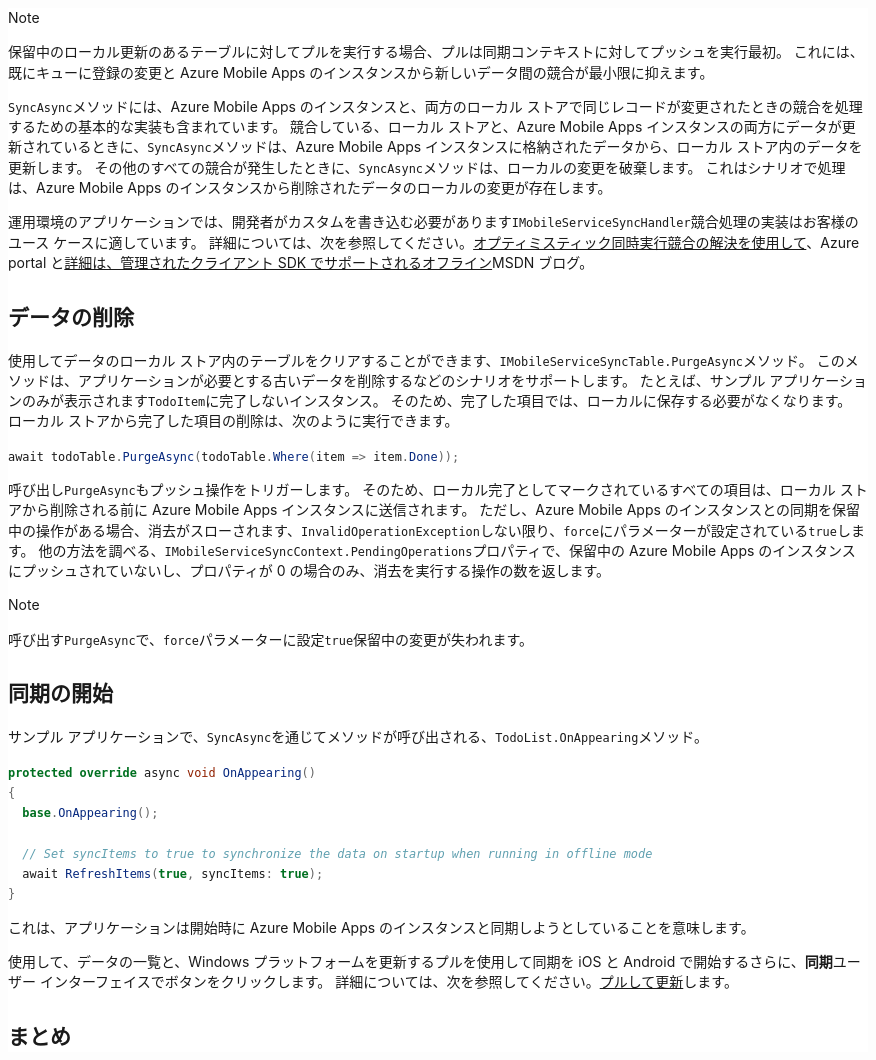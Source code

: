 > [!NOTE]
> 保留中のローカル更新のあるテーブルに対してプルを実行する場合、プルは同期コンテキストに対してプッシュを実行最初。 これには、既にキューに登録の変更と Azure Mobile Apps のインスタンスから新しいデータ間の競合が最小限に抑えます。

`SyncAsync`メソッドには、Azure Mobile Apps のインスタンスと、両方のローカル ストアで同じレコードが変更されたときの競合を処理するための基本的な実装も含まれています。 競合している、ローカル ストアと、Azure Mobile Apps インスタンスの両方にデータが更新されているときに、`SyncAsync`メソッドは、Azure Mobile Apps インスタンスに格納されたデータから、ローカル ストア内のデータを更新します。 その他のすべての競合が発生したときに、`SyncAsync`メソッドは、ローカルの変更を破棄します。 これはシナリオで処理は、Azure Mobile Apps のインスタンスから削除されたデータのローカルの変更が存在します。

運用環境のアプリケーションでは、開発者がカスタムを書き込む必要があります`IMobileServiceSyncHandler`競合処理の実装はお客様のユース ケースに適しています。 詳細については、次を参照してください。[オプティミスティック同時実行競合の解決を使用して](https://azure.microsoft.com/documentation/articles/app-service-mobile-dotnet-how-to-use-client-library/#optimisticconcurrency)、Azure portal と[詳細は、管理されたクライアント SDK でサポートされるオフライン](https://blogs.msdn.microsoft.com/azuremobile/2014/04/07/deep-dive-on-the-offline-support-in-the-managed-client-sdk/)MSDN ブログ。

## <a name="purging-data"></a>データの削除

使用してデータのローカル ストア内のテーブルをクリアすることができます、`IMobileServiceSyncTable.PurgeAsync`メソッド。 このメソッドは、アプリケーションが必要とする古いデータを削除するなどのシナリオをサポートします。 たとえば、サンプル アプリケーションのみが表示されます`TodoItem`に完了しないインスタンス。 そのため、完了した項目では、ローカルに保存する必要がなくなります。 ローカル ストアから完了した項目の削除は、次のように実行できます。

```csharp
await todoTable.PurgeAsync(todoTable.Where(item => item.Done));
```

呼び出し`PurgeAsync`もプッシュ操作をトリガーします。 そのため、ローカル完了としてマークされているすべての項目は、ローカル ストアから削除される前に Azure Mobile Apps インスタンスに送信されます。 ただし、Azure Mobile Apps のインスタンスとの同期を保留中の操作がある場合、消去がスローされます、`InvalidOperationException`しない限り、`force`にパラメーターが設定されている`true`します。 他の方法を調べる、`IMobileServiceSyncContext.PendingOperations`プロパティで、保留中の Azure Mobile Apps のインスタンスにプッシュされていないし、プロパティが 0 の場合のみ、消去を実行する操作の数を返します。

> [!NOTE]
> 呼び出す`PurgeAsync`で、`force`パラメーターに設定`true`保留中の変更が失われます。

## <a name="initiating-synchronization"></a>同期の開始

サンプル アプリケーションで、`SyncAsync`を通じてメソッドが呼び出される、`TodoList.OnAppearing`メソッド。

```csharp
protected override async void OnAppearing()
{
  base.OnAppearing();

  // Set syncItems to true to synchronize the data on startup when running in offline mode
  await RefreshItems(true, syncItems: true);
}
```

これは、アプリケーションは開始時に Azure Mobile Apps のインスタンスと同期しようとしていることを意味します。

使用して、データの一覧と、Windows プラットフォームを更新するプルを使用して同期を iOS と Android で開始するさらに、**同期**ユーザー インターフェイスでボタンをクリックします。 詳細については、次を参照してください。[プルして更新](~/xamarin-forms/user-interface/listview/interactivity.md#Pull_to_Refresh)します。

## <a name="summary"></a>まとめ
